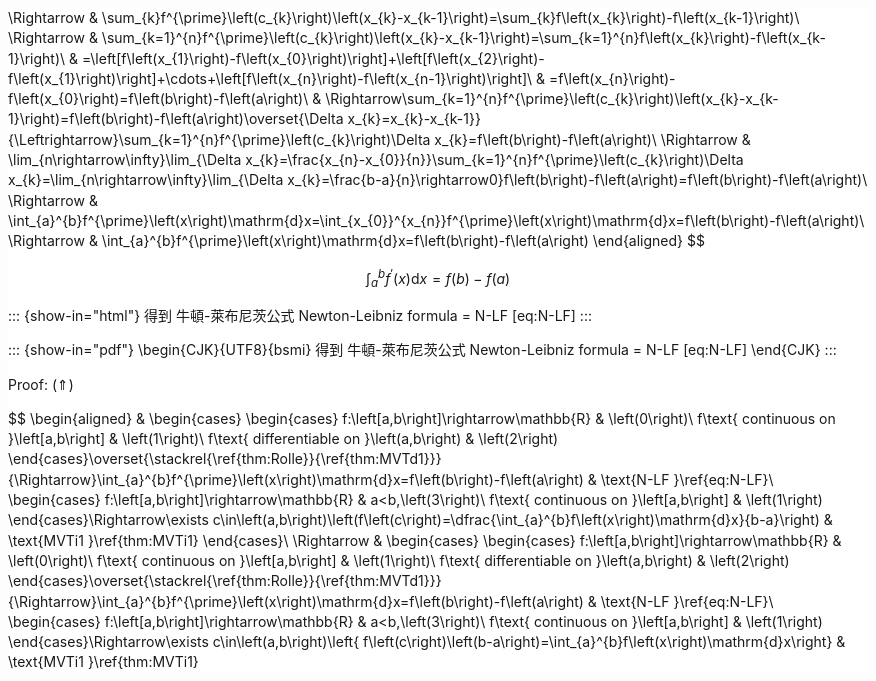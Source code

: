 \Rightarrow & \sum_{k}f^{\prime}\left(c_{k}\right)\left(x_{k}-x_{k-1}\right)=\sum_{k}f\left(x_{k}\right)-f\left(x_{k-1}\right)\\
\Rightarrow & \sum_{k=1}^{n}f^{\prime}\left(c_{k}\right)\left(x_{k}-x_{k-1}\right)=\sum_{k=1}^{n}f\left(x_{k}\right)-f\left(x_{k-1}\right)\\
 & =\left[f\left(x_{1}\right)-f\left(x_{0}\right)\right]+\left[f\left(x_{2}\right)-f\left(x_{1}\right)\right]+\cdots+\left[f\left(x_{n}\right)-f\left(x_{n-1}\right)\right]\\
 & =f\left(x_{n}\right)-f\left(x_{0}\right)=f\left(b\right)-f\left(a\right)\\
 & \Rightarrow\sum_{k=1}^{n}f^{\prime}\left(c_{k}\right)\left(x_{k}-x_{k-1}\right)=f\left(b\right)-f\left(a\right)\overset{\Delta x_{k}=x_{k}-x_{k-1}}{\Leftrightarrow}\sum_{k=1}^{n}f^{\prime}\left(c_{k}\right)\Delta x_{k}=f\left(b\right)-f\left(a\right)\\
\Rightarrow & \lim_{n\rightarrow\infty}\lim_{\Delta x_{k}=\frac{x_{n}-x_{0}}{n}}\sum_{k=1}^{n}f^{\prime}\left(c_{k}\right)\Delta x_{k}=\lim_{n\rightarrow\infty}\lim_{\Delta x_{k}=\frac{b-a}{n}\rightarrow0}f\left(b\right)-f\left(a\right)=f\left(b\right)-f\left(a\right)\\
\Rightarrow & \int_{a}^{b}f^{\prime}\left(x\right)\mathrm{d}x=\int_{x_{0}}^{x_{n}}f^{\prime}\left(x\right)\mathrm{d}x=f\left(b\right)-f\left(a\right)\\
\Rightarrow & \int_{a}^{b}f^{\prime}\left(x\right)\mathrm{d}x=f\left(b\right)-f\left(a\right)
\end{aligned}
$$

$$
\int_{a}^{b}f^{\prime}\left(x\right)\mathrm{d}x=f\left(b\right)-f\left(a\right)
$$


::: {show-in="html"}
得到 牛頓-萊布尼茨公式 Newton-Leibniz formula = N-LF [eq:N-LF]
:::

::: {show-in="pdf"}
\begin{CJK}{UTF8}{bsmi}
得到 牛頓-萊布尼茨公式 Newton-Leibniz formula = N-LF [eq:N-LF]
\end{CJK}
:::

$$
\tag*{$\Box$}
$$

Proof: $\left(\Uparrow\right)$

$$
\begin{aligned}
 & \begin{cases}
\begin{cases}
f:\left[a,b\right]\rightarrow\mathbb{R} & \left(0\right)\\
f\text{ continuous on }\left[a,b\right] & \left(1\right)\\
f\text{ differentiable on }\left(a,b\right) & \left(2\right)
\end{cases}\overset{\stackrel{\ref{thm:Rolle}}{\ref{thm:MVTd1}}}{\Rightarrow}\int_{a}^{b}f^{\prime}\left(x\right)\mathrm{d}x=f\left(b\right)-f\left(a\right) & \text{N-LF }\ref{eq:N-LF}\\
\begin{cases}
f:\left[a,b\right]\rightarrow\mathbb{R} & a<b\,\left(3\right)\\
f\text{ continuous on }\left[a,b\right] & \left(1\right)
\end{cases}\Rightarrow\exists c\in\left(a,b\right)\left(f\left(c\right)=\dfrac{\int_{a}^{b}f\left(x\right)\mathrm{d}x}{b-a}\right) & \text{MVTi1 }\ref{thm:MVTi1}
\end{cases}\\
\Rightarrow & \begin{cases}
\begin{cases}
f:\left[a,b\right]\rightarrow\mathbb{R} & \left(0\right)\\
f\text{ continuous on }\left[a,b\right] & \left(1\right)\\
f\text{ differentiable on }\left(a,b\right) & \left(2\right)
\end{cases}\overset{\stackrel{\ref{thm:Rolle}}{\ref{thm:MVTd1}}}{\Rightarrow}\int_{a}^{b}f^{\prime}\left(x\right)\mathrm{d}x=f\left(b\right)-f\left(a\right) & \text{N-LF }\ref{eq:N-LF}\\
\begin{cases}
f:\left[a,b\right]\rightarrow\mathbb{R} & a<b\,\left(3\right)\\
f\text{ continuous on }\left[a,b\right] & \left(1\right)
\end{cases}\Rightarrow\exists c\in\left(a,b\right)\left\{ f\left(c\right)\left(b-a\right)=\int_{a}^{b}f\left(x\right)\mathrm{d}x\right\}  & \text{MVTi1 }\ref{thm:MVTi1}